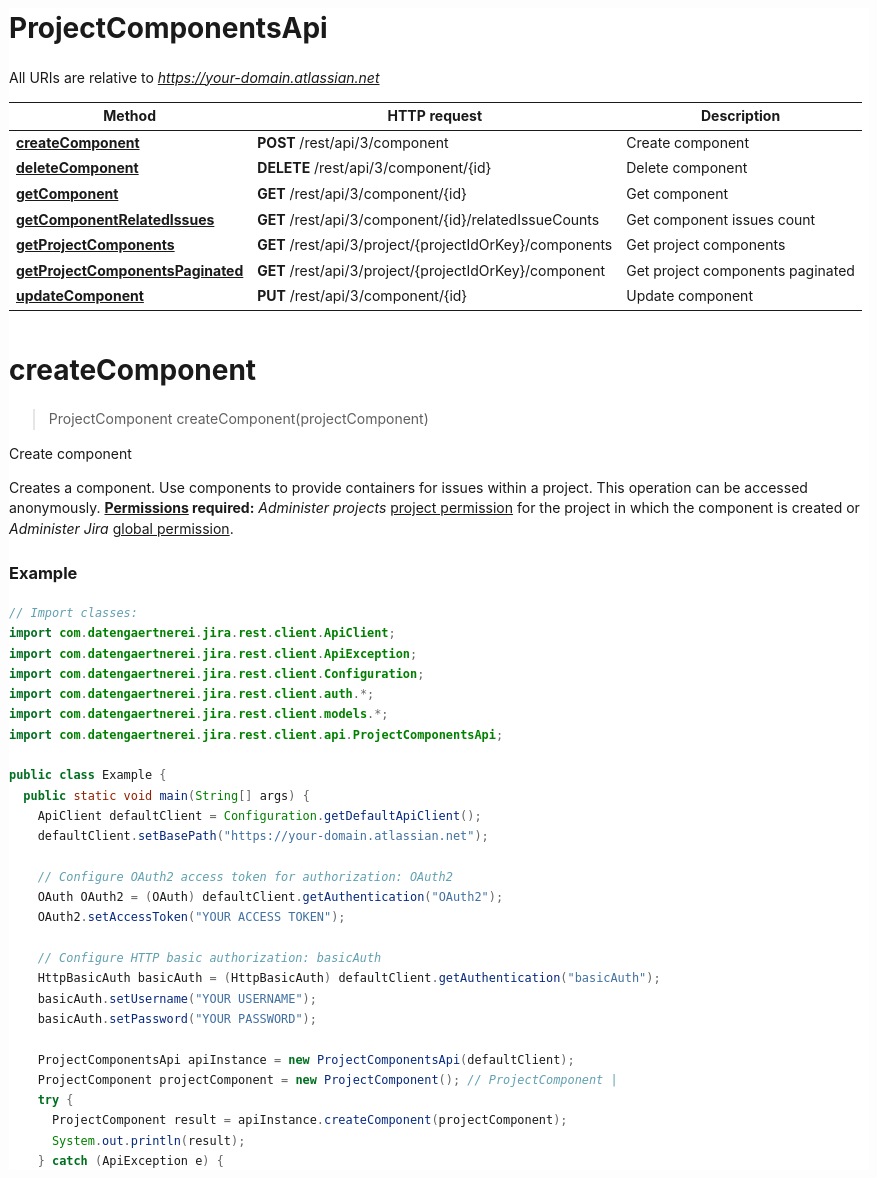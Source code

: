 # ProjectComponentsApi

All URIs are relative to *https://your-domain.atlassian.net*

Method | HTTP request | Description
------------- | ------------- | -------------
[**createComponent**](ProjectComponentsApi.md#createComponent) | **POST** /rest/api/3/component | Create component
[**deleteComponent**](ProjectComponentsApi.md#deleteComponent) | **DELETE** /rest/api/3/component/{id} | Delete component
[**getComponent**](ProjectComponentsApi.md#getComponent) | **GET** /rest/api/3/component/{id} | Get component
[**getComponentRelatedIssues**](ProjectComponentsApi.md#getComponentRelatedIssues) | **GET** /rest/api/3/component/{id}/relatedIssueCounts | Get component issues count
[**getProjectComponents**](ProjectComponentsApi.md#getProjectComponents) | **GET** /rest/api/3/project/{projectIdOrKey}/components | Get project components
[**getProjectComponentsPaginated**](ProjectComponentsApi.md#getProjectComponentsPaginated) | **GET** /rest/api/3/project/{projectIdOrKey}/component | Get project components paginated
[**updateComponent**](ProjectComponentsApi.md#updateComponent) | **PUT** /rest/api/3/component/{id} | Update component


<a name="createComponent"></a>
# **createComponent**
> ProjectComponent createComponent(projectComponent)

Create component

Creates a component. Use components to provide containers for issues within a project.  This operation can be accessed anonymously.  **[Permissions](#permissions) required:** *Administer projects* [project permission](https://confluence.atlassian.com/x/yodKLg) for the project in which the component is created or *Administer Jira* [global permission](https://confluence.atlassian.com/x/x4dKLg).

### Example
```java
// Import classes:
import com.datengaertnerei.jira.rest.client.ApiClient;
import com.datengaertnerei.jira.rest.client.ApiException;
import com.datengaertnerei.jira.rest.client.Configuration;
import com.datengaertnerei.jira.rest.client.auth.*;
import com.datengaertnerei.jira.rest.client.models.*;
import com.datengaertnerei.jira.rest.client.api.ProjectComponentsApi;

public class Example {
  public static void main(String[] args) {
    ApiClient defaultClient = Configuration.getDefaultApiClient();
    defaultClient.setBasePath("https://your-domain.atlassian.net");
    
    // Configure OAuth2 access token for authorization: OAuth2
    OAuth OAuth2 = (OAuth) defaultClient.getAuthentication("OAuth2");
    OAuth2.setAccessToken("YOUR ACCESS TOKEN");

    // Configure HTTP basic authorization: basicAuth
    HttpBasicAuth basicAuth = (HttpBasicAuth) defaultClient.getAuthentication("basicAuth");
    basicAuth.setUsername("YOUR USERNAME");
    basicAuth.setPassword("YOUR PASSWORD");

    ProjectComponentsApi apiInstance = new ProjectComponentsApi(defaultClient);
    ProjectComponent projectComponent = new ProjectComponent(); // ProjectComponent | 
    try {
      ProjectComponent result = apiInstance.createComponent(projectComponent);
      System.out.println(result);
    } catch (ApiException e) {
```